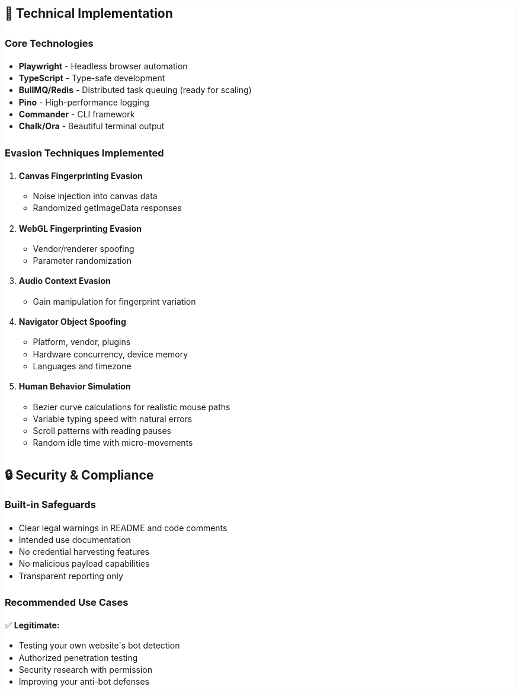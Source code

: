 ## 🧪 Technical Implementation

### Core Technologies

- **Playwright** - Headless browser automation
- **TypeScript** - Type-safe development
- **BullMQ/Redis** - Distributed task queuing (ready for scaling)
- **Pino** - High-performance logging
- **Commander** - CLI framework
- **Chalk/Ora** - Beautiful terminal output

### Evasion Techniques Implemented

1. **Canvas Fingerprinting Evasion**
   - Noise injection into canvas data
   - Randomized getImageData responses

2. **WebGL Fingerprinting Evasion**
   - Vendor/renderer spoofing
   - Parameter randomization

3. **Audio Context Evasion**
   - Gain manipulation for fingerprint variation

4. **Navigator Object Spoofing**
   - Platform, vendor, plugins
   - Hardware concurrency, device memory
   - Languages and timezone

5. **Human Behavior Simulation**
   - Bezier curve calculations for realistic mouse paths
   - Variable typing speed with natural errors
   - Scroll patterns with reading pauses
   - Random idle time with micro-movements

## 🔒 Security & Compliance

### Built-in Safeguards

- Clear legal warnings in README and code comments
- Intended use documentation
- No credential harvesting features
- No malicious payload capabilities
- Transparent reporting only

### Recommended Use Cases

✅ **Legitimate:**
- Testing your own website's bot detection
- Authorized penetration testing
- Security research with permission
- Improving your anti-bot defenses
